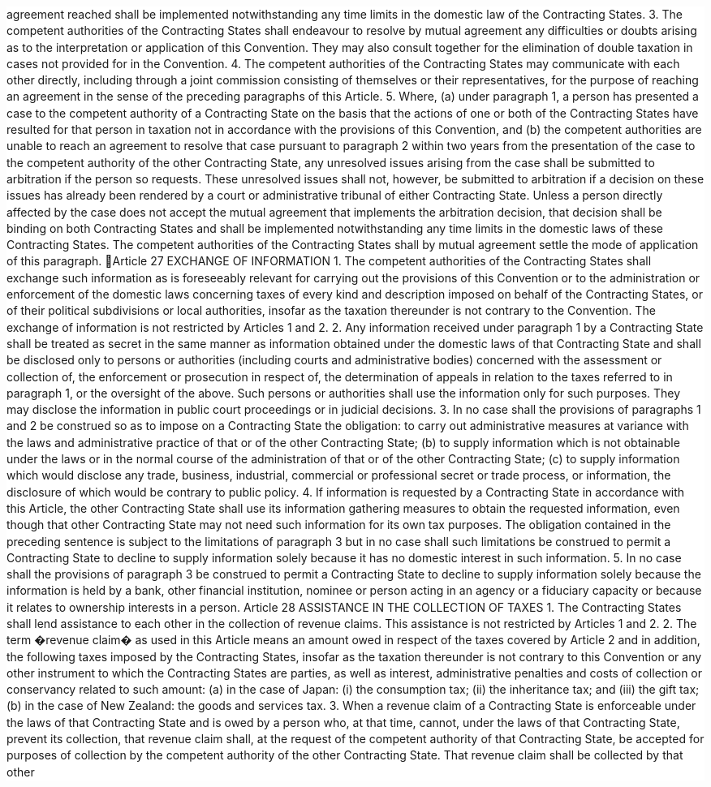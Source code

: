 agreement reached shall be implemented notwithstanding any time limits in the domestic law of the Contracting States. 3. The competent authorities of the Contracting States shall endeavour to resolve by mutual agreement any difficulties or doubts arising as to the interpretation or application of this Convention. They may also consult together for the elimination of double taxation in cases not provided for in the Convention. 4. The competent authorities of the Contracting States may communicate with each other directly, including through a joint commission consisting of themselves or their representatives, for the purpose of reaching an agreement in the sense of the preceding paragraphs of this Article. 5. Where, (a) under paragraph 1, a person has presented a case to the competent authority of a Contracting State on the basis that the actions of one or both of the Contracting States have resulted for that person in taxation not in accordance with the provisions of this Convention, and (b) the competent authorities are unable to reach an agreement to resolve that case pursuant to paragraph 2 within two years from the presentation of the case to the competent authority of the other Contracting State, any unresolved issues arising from the case shall be submitted to arbitration if the person so requests. These unresolved issues shall not, however, be submitted to arbitration if a decision on these issues has already been rendered by a court or administrative tribunal of either Contracting State. Unless a person directly affected by the case does not accept the mutual agreement that implements the arbitration decision, that decision shall be binding on both Contracting States and shall be implemented notwithstanding any time limits in the domestic laws of these Contracting States. The competent authorities of the Contracting States shall by mutual agreement settle the mode of application of this paragraph. Article 27 EXCHANGE OF INFORMATION 1. The competent authorities of the Contracting States shall exchange such information as is foreseeably relevant for carrying out the provisions of this Convention or to the administration or enforcement of the domestic laws concerning taxes of every kind and description imposed on behalf of the Contracting States, or of their political subdivisions or local authorities, insofar as the taxation thereunder is not contrary to the Convention. The exchange of information is not restricted by Articles 1 and 2. 2. Any information received under paragraph 1 by a Contracting State shall be treated as secret in the same manner as information obtained under the domestic laws of that Contracting State and shall be disclosed only to persons or authorities (including courts and administrative bodies) concerned with the assessment or collection of, the enforcement or prosecution in respect of, the determination of appeals in relation to the taxes referred to in paragraph 1, or the oversight of the above. Such persons or authorities shall use the information only for such purposes. They may disclose the information in public court proceedings or in judicial decisions. 3. In no case shall the provisions of paragraphs 1 and 2 be construed so as to impose on a Contracting State the obligation: to carry out administrative measures at variance with the laws and administrative practice of that or of the other Contracting State; (b) to supply information which is not obtainable under the laws or in the normal course of the administration of that or of the other Contracting State; (c) to supply information which would disclose any trade, business, industrial, commercial or professional secret or trade process, or information, the disclosure of which would be contrary to public policy. 4. If information is requested by a Contracting State in accordance with this Article, the other Contracting State shall use its information gathering measures to obtain the requested information, even though that other Contracting State may not need such information for its own tax purposes. The obligation contained in the preceding sentence is subject to the limitations of paragraph 3 but in no case shall such limitations be construed to permit a Contracting State to decline to supply information solely because it has no domestic interest in such information. 5. In no case shall the provisions of paragraph 3 be construed to permit a Contracting State to decline to supply information solely because the information is held by a bank, other financial institution, nominee or person acting in an agency or a fiduciary capacity or because it relates to ownership interests in a person. Article 28 ASSISTANCE IN THE COLLECTION OF TAXES 1. The Contracting States shall lend assistance to each other in the collection of revenue claims. This assistance is not restricted by Articles 1 and 2. 2. The term �revenue claim� as used in this Article means an amount owed in respect of the taxes covered by Article 2 and in addition, the following taxes imposed by the Contracting States, insofar as the taxation thereunder is not contrary to this Convention or any other instrument to which the Contracting States are parties, as well as interest, administrative penalties and costs of collection or conservancy related to such amount: (a) in the case of Japan: (i) the consumption tax; (ii) the inheritance tax; and (iii) the gift tax; (b) in the case of New Zealand: the goods and services tax. 3. When a revenue claim of a Contracting State is enforceable under the laws of that Contracting State and is owed by a person who, at that time, cannot, under the laws of that Contracting State, prevent its collection, that revenue claim shall, at the request of the competent authority of that Contracting State, be accepted for purposes of collection by the competent authority of the other Contracting State. That revenue claim shall be collected by that other